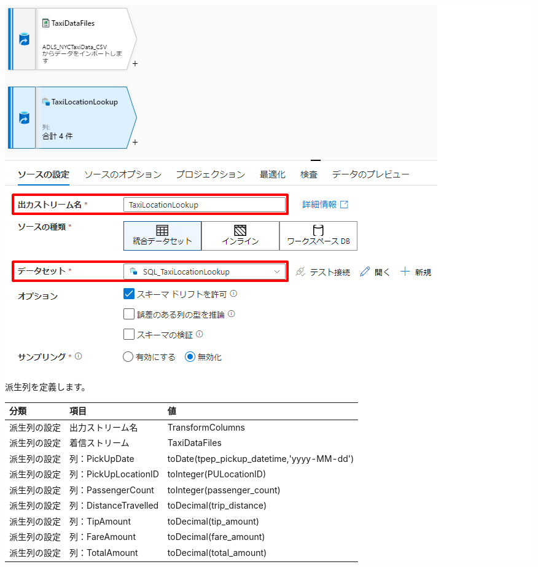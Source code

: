    ![](images/SynapseTechBook_2022-01-30-18-36-28.png)

   派生列を定義します。
   
   | 分類 | 項目 | 値 |
   | :---- | :---- | :---- |
   | 派生列の設定 | 出力ストリーム名 | TransformColumns |
   | 派生列の設定 | 着信ストリーム | TaxiDataFiles |
   | 派生列の設定 | 列：PickUpDate | toDate(tpep_pickup_datetime,'yyyy-MM-dd') |
   | 派生列の設定 | 列：PickUpLocationID | toInteger(PULocationID) |
   | 派生列の設定 | 列：PassengerCount | toInteger(passenger_count) |
   | 派生列の設定 | 列：DistanceTravelled | toDecimal(trip_distance) |
   | 派生列の設定 | 列：TipAmount | toDecimal(tip_amount) |
   | 派生列の設定 | 列：FareAmount | toDecimal(fare_amount) |
   | 派生列の設定 | 列：TotalAmount | toDecimal(total_amount) |
